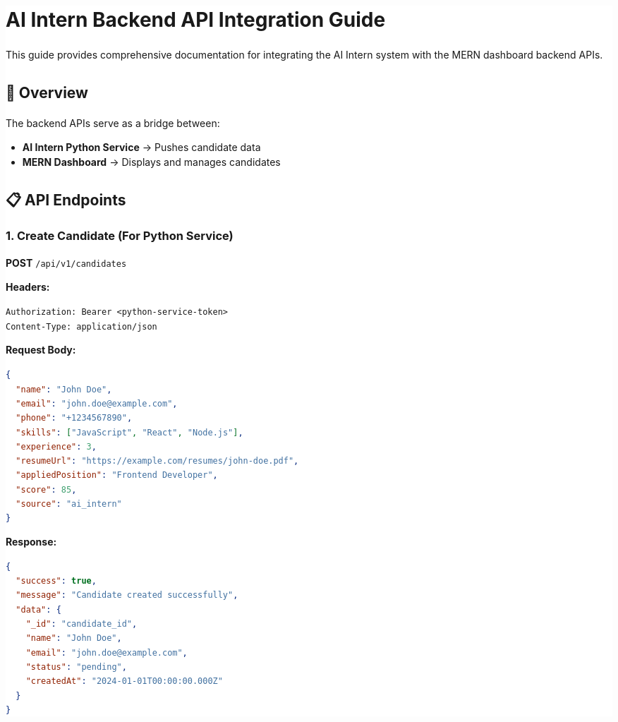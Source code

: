 # AI Intern Backend API Integration Guide

This guide provides comprehensive documentation for integrating the AI Intern system with the MERN dashboard backend APIs.

## 🎯 Overview

The backend APIs serve as a bridge between:
- **AI Intern Python Service** → Pushes candidate data
- **MERN Dashboard** → Displays and manages candidates

## 📋 API Endpoints

### 1. Create Candidate (For Python Service)
**POST** `/api/v1/candidates`

**Headers:**
```
Authorization: Bearer <python-service-token>
Content-Type: application/json
```

**Request Body:**
```json
{
  "name": "John Doe",
  "email": "john.doe@example.com",
  "phone": "+1234567890",
  "skills": ["JavaScript", "React", "Node.js"],
  "experience": 3,
  "resumeUrl": "https://example.com/resumes/john-doe.pdf",
  "appliedPosition": "Frontend Developer",
  "score": 85,
  "source": "ai_intern"
}
```

**Response:**
```json
{
  "success": true,
  "message": "Candidate created successfully",
  "data": {
    "_id": "candidate_id",
    "name": "John Doe",
    "email": "john.doe@example.com",
    "status": "pending",
    "createdAt": "2024-01-01T00:00:00.000Z"
  }
}
```

